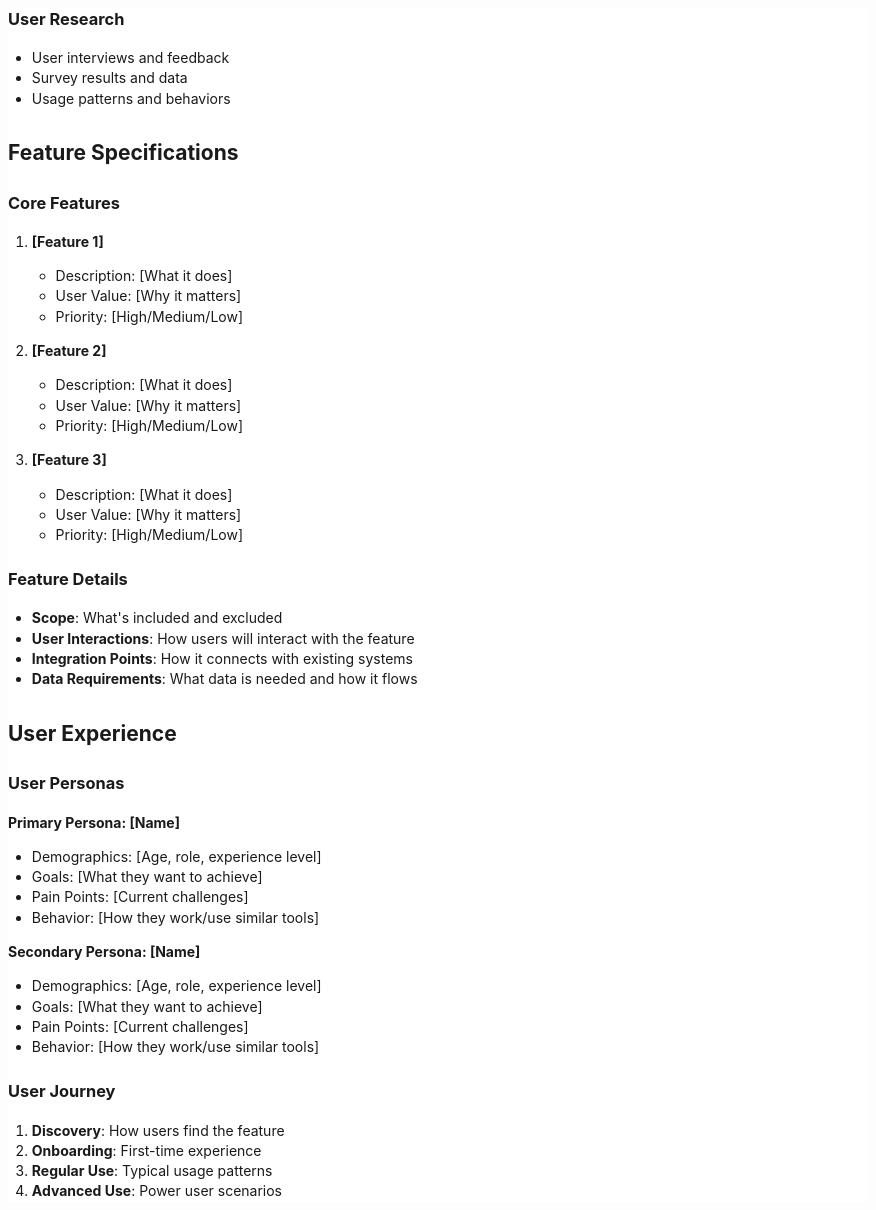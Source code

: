 ### User Research
- User interviews and feedback
- Survey results and data
- Usage patterns and behaviors

## Feature Specifications

### Core Features
1. **[Feature 1]**
   - Description: [What it does]
   - User Value: [Why it matters]
   - Priority: [High/Medium/Low]

2. **[Feature 2]**
   - Description: [What it does]
   - User Value: [Why it matters]
   - Priority: [High/Medium/Low]

3. **[Feature 3]**
   - Description: [What it does]
   - User Value: [Why it matters]
   - Priority: [High/Medium/Low]

### Feature Details
- **Scope**: What's included and excluded
- **User Interactions**: How users will interact with the feature
- **Integration Points**: How it connects with existing systems
- **Data Requirements**: What data is needed and how it flows

## User Experience

### User Personas
**Primary Persona: [Name]**
- Demographics: [Age, role, experience level]
- Goals: [What they want to achieve]
- Pain Points: [Current challenges]
- Behavior: [How they work/use similar tools]

**Secondary Persona: [Name]**
- Demographics: [Age, role, experience level]
- Goals: [What they want to achieve]
- Pain Points: [Current challenges]
- Behavior: [How they work/use similar tools]

### User Journey
1. **Discovery**: How users find the feature
2. **Onboarding**: First-time experience
3. **Regular Use**: Typical usage patterns
4. **Advanced Use**: Power user scenarios
